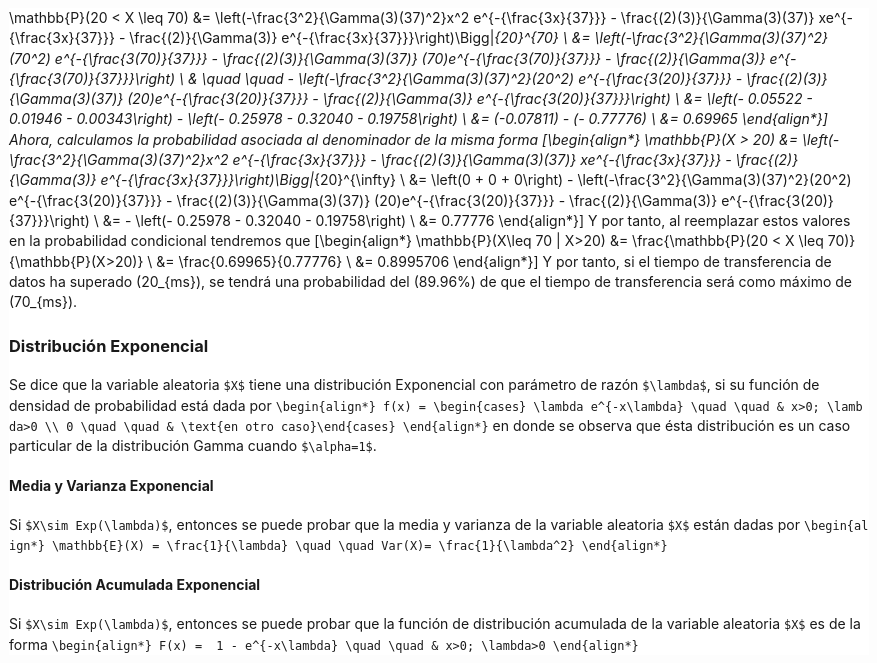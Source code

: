 \mathbb{P}(20 < X \leq 70) &= \left(-\frac{3^2}{\Gamma(3)(37)^2}x^2 e^{-{\frac{3x}{37}}} - \frac{(2)(3)}{\Gamma(3)(37)} xe^{-{\frac{3x}{37}}} - \frac{(2)}{\Gamma(3)}   e^{-{\frac{3x}{37}}}\right)\Bigg|_{20}^{70} \\
                 &= \left(-\frac{3^2}{\Gamma(3)(37)^2}(70^2) e^{-{\frac{3(70)}{37}}} - \frac{(2)(3)}{\Gamma(3)(37)} (70)e^{-{\frac{3(70)}{37}}} - \frac{(2)}{\Gamma(3)} e^{-{\frac{3(70)}{37}}}\right) \\
                 & \quad \quad - \left(-\frac{3^2}{\Gamma(3)(37)^2}(20^2) e^{-{\frac{3(20)}{37}}} - \frac{(2)(3)}{\Gamma(3)(37)} (20)e^{-{\frac{3(20)}{37}}} - \frac{(2)}{\Gamma(3)} e^{-{\frac{3(20)}{37}}}\right) \\
                 &= \left(- 0.05522 - 0.01946 - 0.00343\right) - \left(- 0.25978 - 0.32040 - 0.19758\right) \\
                 &= (-0.07811) - (- 0.77776) \\
                 &= 0.69965
\end{align*}\] Ahora, calculamos la probabilidad asociada al denominador
de la misma forma \[\begin{align*}
\mathbb{P}(X > 20) &= \left(-\frac{3^2}{\Gamma(3)(37)^2}x^2 e^{-{\frac{3x}{37}}} - \frac{(2)(3)}{\Gamma(3)(37)} xe^{-{\frac{3x}{37}}} - \frac{(2)}{\Gamma(3)}   e^{-{\frac{3x}{37}}}\right)\Bigg|_{20}^{\infty} \\
                 &= \left(0 + 0 + 0\right) - \left(-\frac{3^2}{\Gamma(3)(37)^2}(20^2) e^{-{\frac{3(20)}{37}}} - \frac{(2)(3)}{\Gamma(3)(37)} (20)e^{-{\frac{3(20)}{37}}} - \frac{(2)}{\Gamma(3)} e^{-{\frac{3(20)}{37}}}\right) \\
                 &= - \left(- 0.25978 - 0.32040 - 0.19758\right) \\
                 &= 0.77776
\end{align*}\] Y por tanto, al reemplazar estos valores en la
probabilidad condicional tendremos que \[\begin{align*}
\mathbb{P}(X\leq 70 | X>20) &= \frac{\mathbb{P}(20 < X \leq 70)}{\mathbb{P}(X>20)} \\
                            &= \frac{0.69965}{0.77776} \\
                            &= 0.8995706
\end{align*}\] Y por tanto, si el tiempo de transferencia de datos ha
superado \(20_{ms}\), se tendrá una probabilidad del \(89.96\%\) de que
el tiempo de transferencia será como máximo de \(70_{ms}\).
</li>
</ol>
</main>

### Distribución Exponencial

Se dice que la variable aleatoria `$X$` tiene una distribución
Exponencial con parámetro de razón `$\lambda$`, si su función de
densidad de probabilidad está dada por
`\begin{align*} f(x) = \begin{cases} \lambda e^{-x\lambda} \quad \quad & x>0; \lambda>0 \\ 0 \quad \quad & \text{en otro caso}\end{cases} \end{align*}`
en donde se observa que ésta distribución es un caso particular de la
distribución Gamma cuando `$\alpha=1$`.

#### Media y Varianza Exponencial

Si `$X\sim Exp(\lambda)$`, entonces se puede probar que la media y
varianza de la variable aleatoria `$X$` están dadas por
`\begin{align*} \mathbb{E}(X) = \frac{1}{\lambda} \quad \quad Var(X)= \frac{1}{\lambda^2} \end{align*}`

#### Distribución Acumulada Exponencial

Si `$X\sim Exp(\lambda)$`, entonces se puede probar que la función de
distribución acumulada de la variable aleatoria `$X$` es de la forma
`\begin{align*} F(x) =  1 - e^{-x\lambda} \quad \quad & x>0; \lambda>0 \end{align*}`
